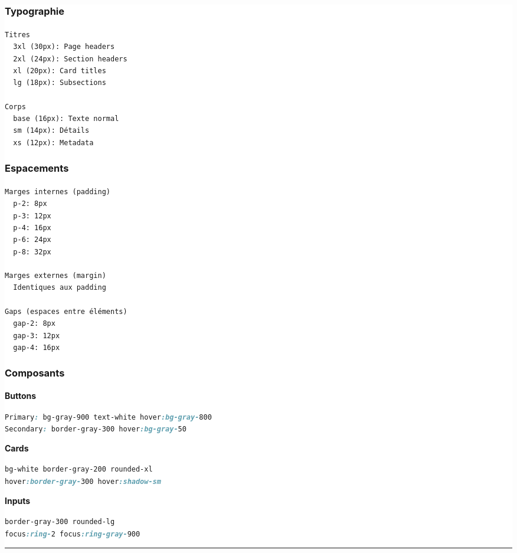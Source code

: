 ### Typographie

```
Titres
  3xl (30px): Page headers
  2xl (24px): Section headers
  xl (20px): Card titles
  lg (18px): Subsections

Corps
  base (16px): Texte normal
  sm (14px): Détails
  xs (12px): Metadata
```

### Espacements

```
Marges internes (padding)
  p-2: 8px
  p-3: 12px
  p-4: 16px
  p-6: 24px
  p-8: 32px

Marges externes (margin)
  Identiques aux padding

Gaps (espaces entre éléments)
  gap-2: 8px
  gap-3: 12px
  gap-4: 16px
```

### Composants

**Buttons**
```css
Primary: bg-gray-900 text-white hover:bg-gray-800
Secondary: border-gray-300 hover:bg-gray-50
```

**Cards**
```css
bg-white border-gray-200 rounded-xl
hover:border-gray-300 hover:shadow-sm
```

**Inputs**
```css
border-gray-300 rounded-lg
focus:ring-2 focus:ring-gray-900
```

---
